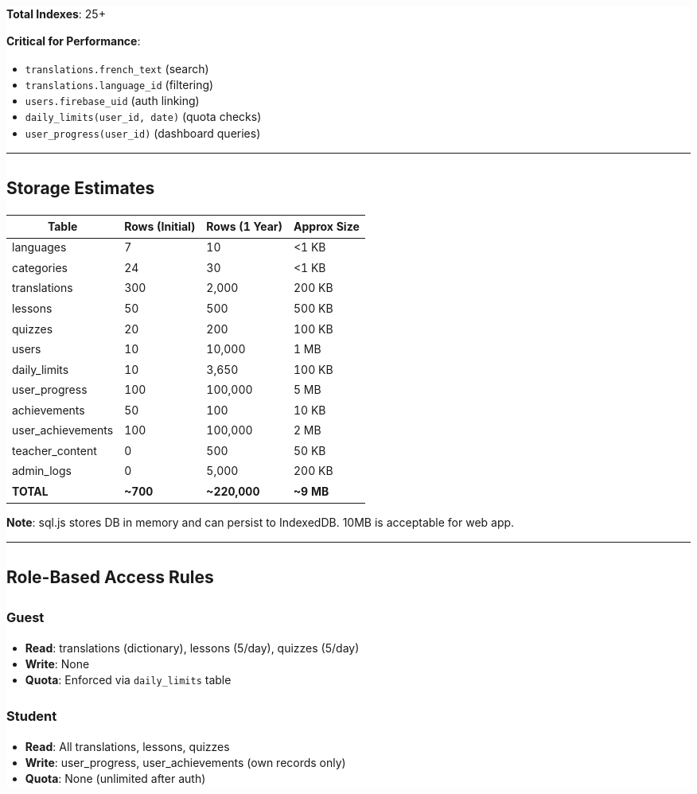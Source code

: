 **Total Indexes**: 25+

**Critical for Performance**:
- `translations.french_text` (search)
- `translations.language_id` (filtering)
- `users.firebase_uid` (auth linking)
- `daily_limits(user_id, date)` (quota checks)
- `user_progress(user_id)` (dashboard queries)

---

## Storage Estimates

| **Table** | **Rows (Initial)** | **Rows (1 Year)** | **Approx Size** |
|-----------|--------------------|-------------------|-----------------|
| languages | 7 | 10 | <1 KB |
| categories | 24 | 30 | <1 KB |
| translations | 300 | 2,000 | 200 KB |
| lessons | 50 | 500 | 500 KB |
| quizzes | 20 | 200 | 100 KB |
| users | 10 | 10,000 | 1 MB |
| daily_limits | 10 | 3,650 | 100 KB |
| user_progress | 100 | 100,000 | 5 MB |
| achievements | 50 | 100 | 10 KB |
| user_achievements | 100 | 100,000 | 2 MB |
| teacher_content | 0 | 500 | 50 KB |
| admin_logs | 0 | 5,000 | 200 KB |
| **TOTAL** | **~700** | **~220,000** | **~9 MB** |

**Note**: sql.js stores DB in memory and can persist to IndexedDB. 10MB is acceptable for web app.

---

## Role-Based Access Rules

### Guest
- **Read**: translations (dictionary), lessons (5/day), quizzes (5/day)
- **Write**: None
- **Quota**: Enforced via `daily_limits` table

### Student
- **Read**: All translations, lessons, quizzes
- **Write**: user_progress, user_achievements (own records only)
- **Quota**: None (unlimited after auth)
